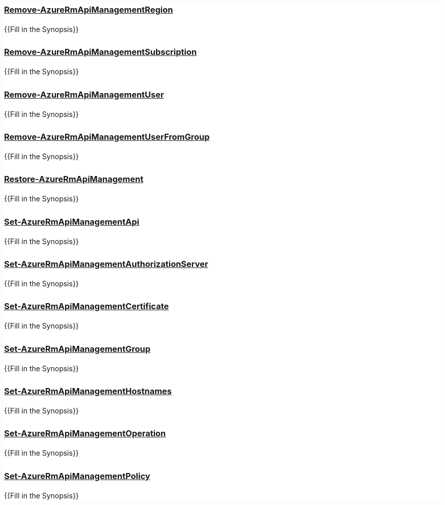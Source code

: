 ### [Remove-AzureRmApiManagementRegion](Remove-AzureRmApiManagementRegion.md)
{{Fill in the Synopsis}}

### [Remove-AzureRmApiManagementSubscription](Remove-AzureRmApiManagementSubscription.md)
{{Fill in the Synopsis}}

### [Remove-AzureRmApiManagementUser](Remove-AzureRmApiManagementUser.md)
{{Fill in the Synopsis}}

### [Remove-AzureRmApiManagementUserFromGroup](Remove-AzureRmApiManagementUserFromGroup.md)
{{Fill in the Synopsis}}

### [Restore-AzureRmApiManagement](Restore-AzureRmApiManagement.md)
{{Fill in the Synopsis}}

### [Set-AzureRmApiManagementApi](Set-AzureRmApiManagementApi.md)
{{Fill in the Synopsis}}

### [Set-AzureRmApiManagementAuthorizationServer](Set-AzureRmApiManagementAuthorizationServer.md)
{{Fill in the Synopsis}}

### [Set-AzureRmApiManagementCertificate](Set-AzureRmApiManagementCertificate.md)
{{Fill in the Synopsis}}

### [Set-AzureRmApiManagementGroup](Set-AzureRmApiManagementGroup.md)
{{Fill in the Synopsis}}

### [Set-AzureRmApiManagementHostnames](Set-AzureRmApiManagementHostnames.md)
{{Fill in the Synopsis}}

### [Set-AzureRmApiManagementOperation](Set-AzureRmApiManagementOperation.md)
{{Fill in the Synopsis}}

### [Set-AzureRmApiManagementPolicy](Set-AzureRmApiManagementPolicy.md)
{{Fill in the Synopsis}}
